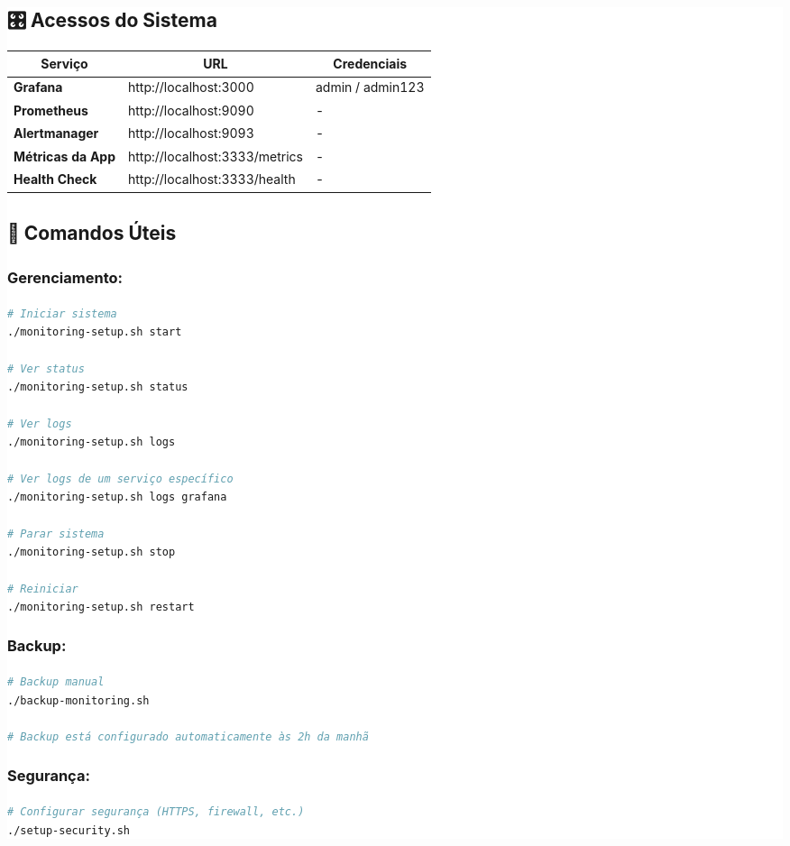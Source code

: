 ## 🎛️ **Acessos do Sistema**

| Serviço | URL | Credenciais |
|---------|-----|-------------|
| **Grafana** | http://localhost:3000 | admin / admin123 |
| **Prometheus** | http://localhost:9090 | - |
| **Alertmanager** | http://localhost:9093 | - |
| **Métricas da App** | http://localhost:3333/metrics | - |
| **Health Check** | http://localhost:3333/health | - |

## 🔧 **Comandos Úteis**

### **Gerenciamento:**
```bash
# Iniciar sistema
./monitoring-setup.sh start

# Ver status
./monitoring-setup.sh status

# Ver logs
./monitoring-setup.sh logs

# Ver logs de um serviço específico
./monitoring-setup.sh logs grafana

# Parar sistema
./monitoring-setup.sh stop

# Reiniciar
./monitoring-setup.sh restart
```

### **Backup:**
```bash
# Backup manual
./backup-monitoring.sh

# Backup está configurado automaticamente às 2h da manhã
```

### **Segurança:**
```bash
# Configurar segurança (HTTPS, firewall, etc.)
./setup-security.sh
```
